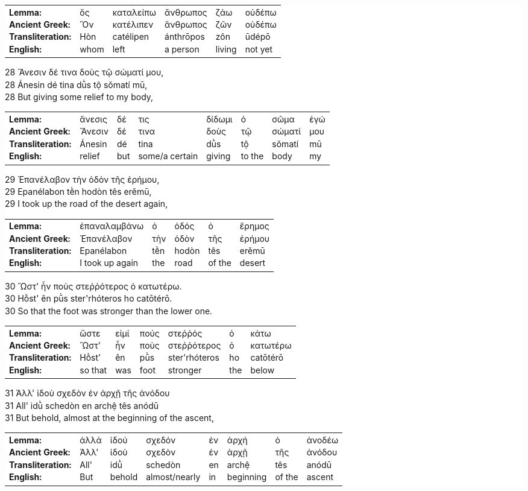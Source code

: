 <table><tr><td><b>Lemma:<br>Ancient Greek:<br>Transliteration:<br>English:</b></td>
<td>ὅς<br>Ὃν<br>Hòn<br>whom</td>
<td>καταλείπω<br>κατέλιπεν<br>catélipen<br>left</td>
<td>ἄνθρωπος<br>ἄνθρωπος<br>ánthrōpos<br>a person</td>
<td>ζάω<br>ζῶν<br>zôn<br>living</td>
<td>οὐδέπω<br>οὐδέπω<br>ūdépō<br>not yet</td>
</tr></table>

28 Ἄνεσιν δέ τινα δοὺς τῷ σώματί μου,  
28 Ánesin dé tina dū̀s tộ sǒmatí mū,  
28 But giving some relief to my body,

<table><tr><td><b>Lemma:<br>Ancient Greek:<br>Transliteration:<br>English:</b></td>
<td>ἄνεσις<br>Ἄνεσιν<br>Ánesin<br>relief</td>
<td>δέ<br>δέ<br>dé<br>but</td>
<td>τις<br>τινα<br>tina<br>some/a certain</td>
<td>δίδωμι<br>δοὺς<br>dū̀s<br>giving</td>
<td>ὁ<br>τῷ<br>tộ<br>to the</td>
<td>σῶμα<br>σώματί<br>sǒmatí<br>body</td>
<td>ἐγώ<br>μου<br>mū<br>my</td>
</tr></table>

29 Ἐπανέλαβον τὴν ὁδὸν τῆς ἐρήμου,  
29 Epanélabon tḕn hodòn tês erěmū,  
29 I took up the road of the desert again,

<table><tr><td><b>Lemma:<br>Ancient Greek:<br>Transliteration:<br>English:</b></td>
<td>ἐπαναλαμβάνω<br>Ἐπανέλαβον<br>Epanélabon<br>I took up again</td>
<td>ὁ<br>τὴν<br>tḕn<br>the</td>
<td>ὁδός<br>ὁδὸν<br>hodòn<br>road</td>
<td>ὁ<br>τῆς<br>tês<br>of the</td>
<td>ἔρημος<br>ἐρήμου<br>erěmū<br>desert</td>
</tr></table>

30 Ὣστ' ἦν ποὺς στεῤῥότερος ὁ κατωτέρω.  
30 Hṑst' ên pū̀s ster'rhóteros ho catōtérō.  
30 So that the foot was stronger than the lower one.

<table><tr><td><b>Lemma:<br>Ancient Greek:<br>Transliteration:<br>English:</b></td>
<td>ὥστε<br>Ὣστ'<br>Hṑst'<br>so that</td>
<td>εἰμί<br>ἦν<br>ên<br>was</td>
<td>πούς<br>ποὺς<br>pū̀s<br>foot</td>
<td>στεῤῥός<br>στεῤῥότερος<br>ster'rhóteros<br>stronger</td>
<td>ὁ<br>ὁ<br>ho<br>the</td>
<td>κάτω<br>κατωτέρω<br>catōtérō<br>below</td>
</tr></table>

31 Ἀλλ' ἰδοὺ σχεδὸν ἐν ἀρχῇ τῆς ἀνόδου  
31 All' idū̀ schedòn en archệ tês anódū  
31 But behold, almost at the beginning of the ascent,

<table><tr><td><b>Lemma:<br>Ancient Greek:<br>Transliteration:<br>English:</b></td>
<td>ἀλλά<br>Ἀλλ'<br>All'<br>But</td>
<td>ἰδού<br>ἰδοὺ<br>idū̀<br>behold</td>
<td>σχεδόν<br>σχεδὸν<br>schedòn<br>almost/nearly</td>
<td>ἐν<br>ἐν<br>en<br>in</td>
<td>ἀρχή<br>ἀρχῇ<br>archệ<br>beginning</td>
<td>ὁ<br>τῆς<br>tês<br>of the</td>
<td>ἀνοδέω<br>ἀνόδου<br>anódū<br>ascent</td>
</tr></table>
